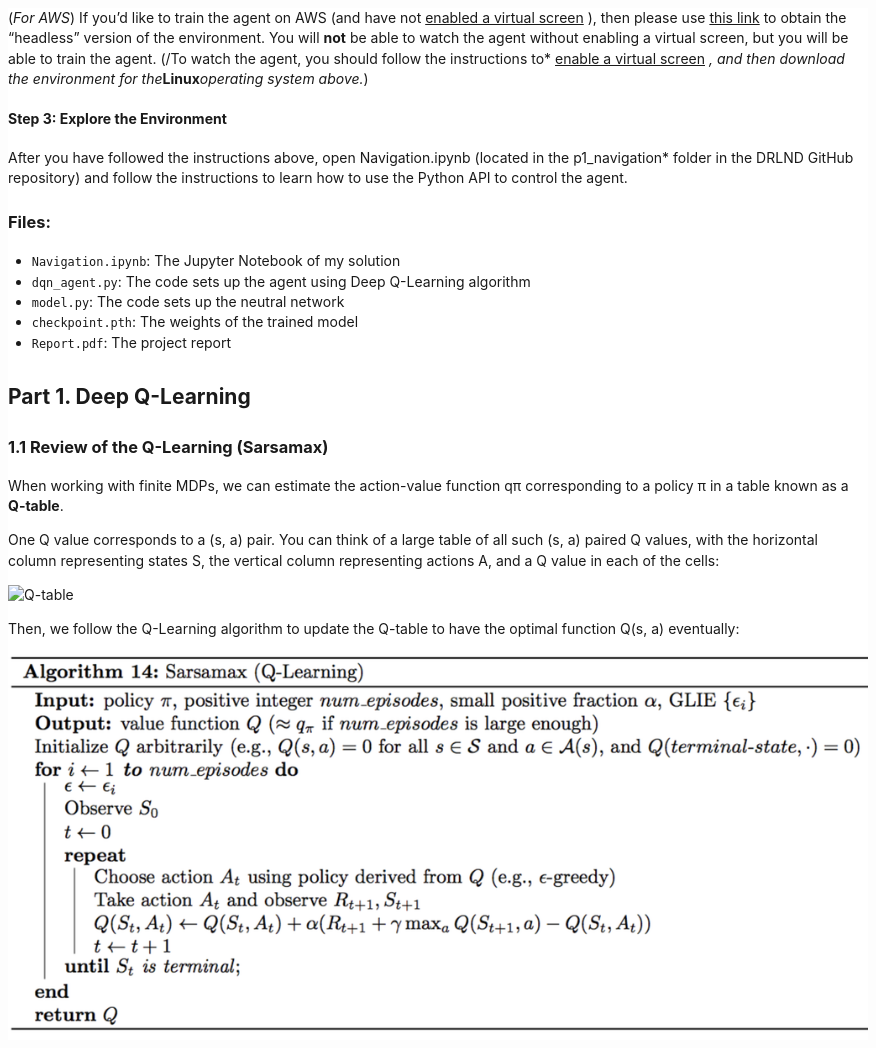 (*For AWS*) If you’d like to train the agent on AWS (and have not  [enabled a virtual screen](https://github.com/Unity-Technologies/ml-agents/blob/master/docs/Training-on-Amazon-Web-Service.md) ), then please use  [this link](https://s3-us-west-1.amazonaws.com/udacity-drlnd/P1/Banana/Banana_Linux_NoVis.zip)  to obtain the “headless” version of the environment. You will **not** be able to watch the agent without enabling a virtual screen, but you will be able to train the agent. (/To watch the agent, you should follow the instructions to* [enable a virtual screen](https://github.com/Unity-Technologies/ml-agents/blob/master/docs/Training-on-Amazon-Web-Service.md) *, and then download the environment for the***Linux***operating system above.*)

#### Step 3: Explore the Environment
After you have followed the instructions above, open Navigation.ipynb (located in the p1_navigation* folder in the DRLND GitHub repository) and follow the instructions to learn how to use the Python API to control the agent.

### Files:
* `Navigation.ipynb`: The Jupyter Notebook of my solution
* `dqn_agent.py`: The code sets up the agent using Deep Q-Learning algorithm
* `model.py`: The code sets up the neutral network
* `checkpoint.pth`: The weights of the trained model
* `Report.pdf`: The project report

## Part 1. Deep Q-Learning
### 1.1 Review of the Q-Learning (Sarsamax)
When working with finite MDPs, we can estimate the action-value function qπ corresponding to a policy π in a table known as a **Q-table**.

One Q value corresponds to a (s, a) pair. You can think of a large table of all such (s, a) paired Q values, with the horizontal column representing states S, the vertical column representing actions A, and a Q value in each of the cells:

![Q-table](https://camo.githubusercontent.com/538ac5f0ca1d825d9f257771033a27a5e904151c/68747470733a2f2f63646e2d6d656469612d312e66726565636f646563616d702e6f72672f696d616765732f6b304941526336447a45334e426c32756770576b7a774c6b52394e3448526b7053706a77)

Then, we follow the Q-Learning algorithm to update the Q-table to have the optimal function Q(s, a) eventually:

![sarsamax](images/sarsamax.png)
